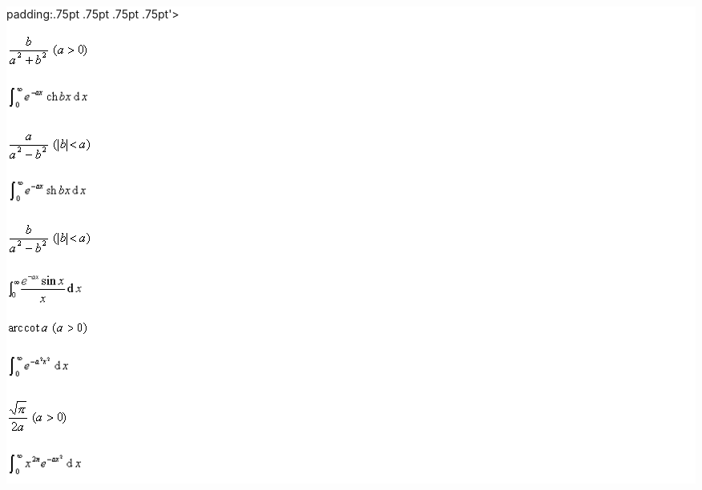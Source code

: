   padding:.75pt .75pt .75pt .75pt'>
  <p><span lang=EN-US style='font-family:仿宋体'><img width=104 height=41
  src="res/17e9d95da129bdd93c34fb6cc6aaaa52_5506_files/Image3079.gif"></span></p>
  </td>
 </tr>
 <tr>
  <td width="34%" valign=top style='width:34.0%;border:inset black 1.0pt;
  padding:.75pt .75pt .75pt .75pt'>
  <p><span lang=EN-US style='font-family:仿宋体'><img width=105 height=36
  src="res/17e9d95da129bdd93c34fb6cc6aaaa52_5506_files/Image3080.gif"></span></p>
  </td>
  <td width="66%" valign=top style='width:66.0%;border:inset black 1.0pt;
  padding:.75pt .75pt .75pt .75pt'>
  <p><span lang=EN-US style='font-family:仿宋体'><img width=108 height=41
  src="res/17e9d95da129bdd93c34fb6cc6aaaa52_5506_files/Image3081.gif"></span></p>
  </td>
 </tr>
 <tr>
  <td width="34%" valign=top style='width:34.0%;border:inset black 1.0pt;
  padding:.75pt .75pt .75pt .75pt'>
  <p><span lang=EN-US style='font-family:仿宋体'><img width=104 height=36
  src="res/17e9d95da129bdd93c34fb6cc6aaaa52_5506_files/Image3082.gif"></span></p>
  </td>
  <td width="66%" valign=top style='width:66.0%;border:inset black 1.0pt;
  padding:.75pt .75pt .75pt .75pt'>
  <p><span lang=EN-US style='font-family:仿宋体'><img width=108 height=41
  src="res/17e9d95da129bdd93c34fb6cc6aaaa52_5506_files/Image3083.gif"></span></p>
  </td>
 </tr>
 <tr>
  <td width="34%" valign=top style='width:34.0%;border:inset black 1.0pt;
  padding:.75pt .75pt .75pt .75pt'>
  <p><span lang=EN-US style='font-family:仿宋体'><img width=97 height=41
  src="res/17e9d95da129bdd93c34fb6cc6aaaa52_5506_files/Image3084.gif"></span></p>
  </td>
  <td width="66%" style='width:66.0%;border:inset black 1.0pt;padding:.75pt .75pt .75pt .75pt'>
  <p><span lang=EN-US style='font-family:仿宋体'><img width=105 height=20
  src="res/17e9d95da129bdd93c34fb6cc6aaaa52_5506_files/Image3085.gif"></span></p>
  </td>
 </tr>
 <tr>
  <td width="34%" valign=top style='width:34.0%;border:inset black 1.0pt;
  padding:.75pt .75pt .75pt .75pt'>
  <p><span lang=EN-US style='font-family:仿宋体'><img width=81 height=36
  src="res/17e9d95da129bdd93c34fb6cc6aaaa52_5506_files/Image3086.gif"></span></p>
  </td>
  <td width="66%" valign=top style='width:66.0%;border:inset black 1.0pt;
  padding:.75pt .75pt .75pt .75pt'>
  <p><span lang=EN-US style='font-family:仿宋体'><img width=78 height=45
  src="res/17e9d95da129bdd93c34fb6cc6aaaa52_5506_files/Image3087.gif"></span></p>
  </td>
 </tr>
 <tr>
  <td width="34%" valign=top style='width:34.0%;border:inset black 1.0pt;
  padding:.75pt .75pt .75pt .75pt'>
  <p><span lang=EN-US style='font-family:仿宋体'><img width=97 height=36
  src="res/17e9d95da129bdd93c34fb6cc6aaaa52_5506_files/Image3088.gif"></span></p>
  </td>